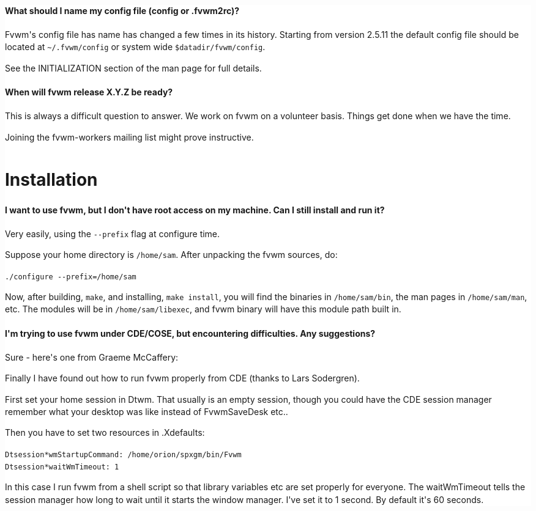 #### What should I name my config file (config or .fvwm2rc)?

Fvwm's config file has name has changed a few times in its
history. Starting from version 2.5.11 the default config file
should be located at `~/.fvwm/config` or system wide
`$datadir/fvwm/config`.

See the INITIALIZATION section of the man page for full details.

#### When will fvwm release X.Y.Z be ready?

This is always a difficult question to answer.  We work on fvwm on a volunteer
basis.  Things get done when we have the time.

Joining the fvwm-workers mailing list might prove instructive.

Installation
============

#### I want to use fvwm, but I don't have root access on my machine. Can I still install and run it?

Very easily, using the `--prefix` flag at configure time.

Suppose your home directory is `/home/sam`.  After unpacking the
fvwm sources, do:

    ./configure --prefix=/home/sam

Now, after building, `make`, and installing, `make
install`, you will find the binaries in `/home/sam/bin`, the
man pages in `/home/sam/man`, etc.  The modules will be in
`/home/sam/libexec`, and fvwm binary will have this module path
built in.

#### I'm trying to use fvwm under CDE/COSE, but encountering difficulties. Any suggestions?

Sure - here's one from Graeme McCaffery:

Finally I have found out how to run fvwm properly from CDE
(thanks to Lars Sodergren).

First set your home session in Dtwm.  That usually is an empty
session, though you could have the CDE session manager remember
what your desktop was like instead of FvwmSaveDesk etc..

Then you have to set two resources in .Xdefaults:

```
Dtsession*wmStartupCommand: /home/orion/spxgm/bin/Fvwm
Dtsession*waitWmTimeout: 1
```

In this case I run fvwm from a shell script so that library
variables etc are set properly for everyone.  The waitWmTimeout
tells the session manager how long to wait until it starts the
window manager.  I've set it to 1 second.  By default it's 60
seconds.
